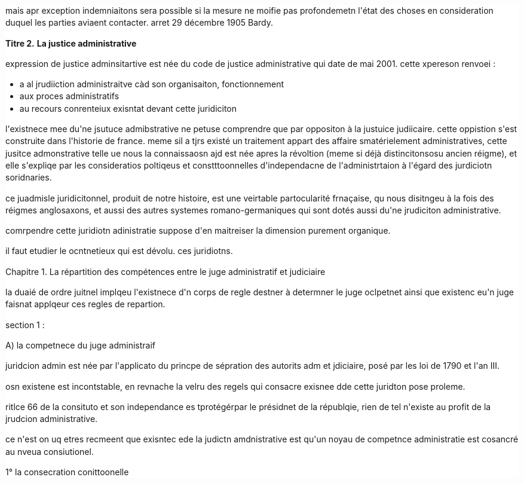 mais apr exception indemniaitons sera possible si la mesure ne moifie pas profondemetn l'état des choses en consideration duquel les parties aviaent contacter. arret 29 décembre 1905 Bardy. 

**Titre 2.** **La justice administrative**

expression de justice adminsitartive est née du code de justice administrative qui date de mai 2001.  cette xpereson renvoei :
- a al jrudiiction administraitve càd son organisaiton, fonctionnement
- aux proces administratifs
- au recours conrenteiux exisntat devant cette juridiciton

l'existnece mee du'ne jsutuce admibstrative ne petuse comprendre que par oppositon à la justuice judiicaire. cette oppistion s'est construite dans l'historie de france. meme sil a tjrs existé un traitement appart des affaire smatérielement administratives, cette jusitce admonstrative telle ue nous la connaissaosn ajd est née apres la révoltion (meme si déjà distincitonsosu ancien réigme), et elle s'expliqe par les consideratios poltiqeus et constttoonnelles d'independacne de l'administrtaion à l'égard des jurdiciotn soridnaries.

ce juadmisle juridicitonnel, produit de notre histoire, est une veirtable partocularité frnaçaise, qu nous disitngeu à la fois des réigmes anglosaxons, et aussi des autres systemes romano-germaniques qui sont dotés aussi du'ne jrudiciton administrative. 

comrpendre cette juridiotn adinistratie suppose d'en maitreiser la dimension purement organique.

il faut etudier le ocntnetieux qui est dévolu. ces juridiotns.  

Chapitre 1. La répartition des compétences entre le juge administratif et judiciaire

la duaié de ordre juitnel implqeu l'existnece d'n corps de regle destner à determner le juge oclpetnet ainsi que existenc eu'n juge faisnat applqeur ces regles de repartion.

section 1 : 

A) la competnece du juge administraif


juridcion admin est née par l'applicato du princpe de sépration des autorits adm et jdiciaire, posé par les loi de 1790 et l'an III.

osn existene est incontstable, en revnache la velru des regels qui consacre exisnee dde cette juridton pose proleme.  

ritlce 66 de la consituto et son independance es tprotégérpar le présidnet de la républqie, rien de tel n'existe au profit de la jrudcion administrative.

ce n'est on uq etres recmeent que exisntec ede la judictn amdnistrative est qu'un noyau de competnce administratie est cosancré au nveua consiutionel. 

1° la consecration conittoonelle


